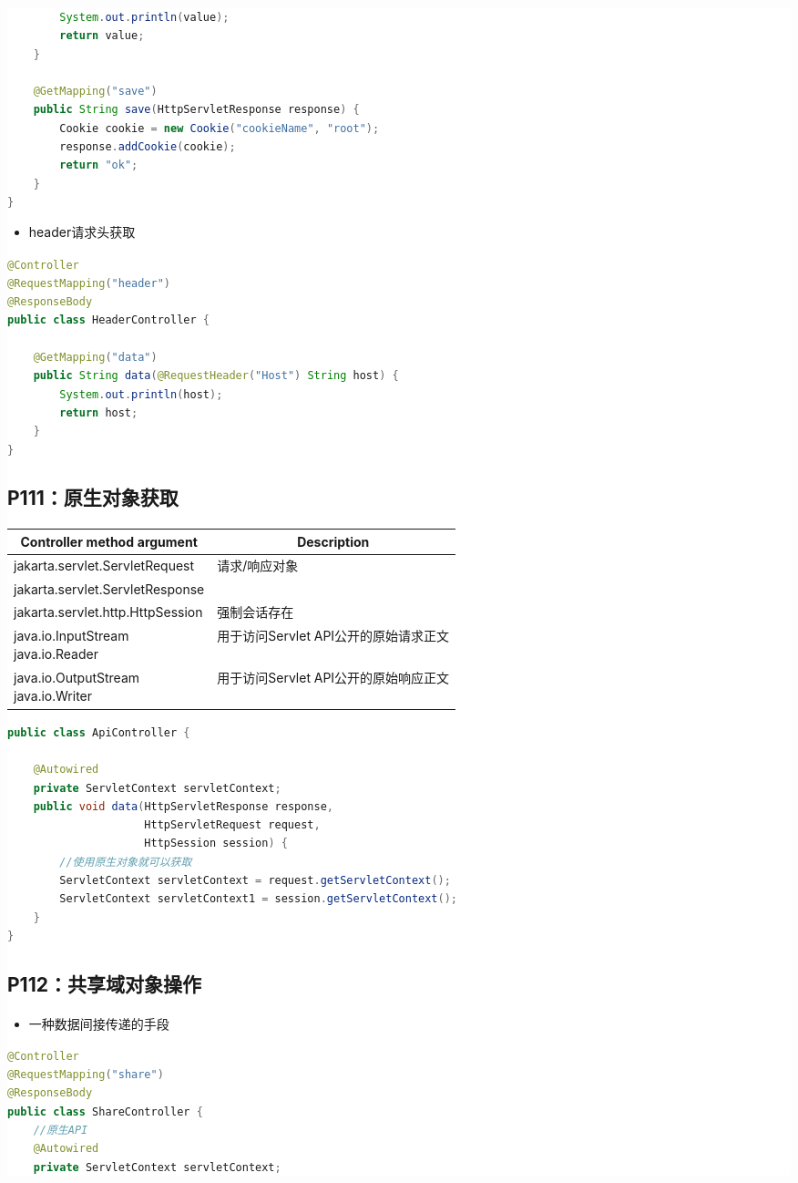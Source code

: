 ```java
        System.out.println(value);
        return value;
    }

    @GetMapping("save")
    public String save(HttpServletResponse response) {
        Cookie cookie = new Cookie("cookieName", "root");
        response.addCookie(cookie);
        return "ok";
    }
}
```
* header请求头获取
```java
@Controller
@RequestMapping("header")
@ResponseBody
public class HeaderController {

    @GetMapping("data")
    public String data(@RequestHeader("Host") String host) {
        System.out.println(host);
        return host;
    }
}
```
## P111：原生对象获取
| Controller method argument             | Description              |
|----------------------------------------|--------------------------|
| jakarta.servlet.ServletRequest         | 请求/响应对象                  |
| jakarta.servlet.ServletResponse        |                          |
| jakarta.servlet.http.HttpSession       | 强制会话存在                   |
| java.io.InputStream<br/>java.io.Reader | 用于访问Servlet API公开的原始请求正文 |
| java.io.OutputStream<br/>java.io.Writer | 用于访问Servlet API公开的原始响应正文 |
```java
public class ApiController {

    @Autowired
    private ServletContext servletContext;
    public void data(HttpServletResponse response,
                     HttpServletRequest request,
                     HttpSession session) {
        //使用原生对象就可以获取
        ServletContext servletContext = request.getServletContext();
        ServletContext servletContext1 = session.getServletContext();
    }
}
```
## P112：共享域对象操作
* 一种数据间接传递的手段
```java
@Controller
@RequestMapping("share")
@ResponseBody
public class ShareController {
    //原生API
    @Autowired
    private ServletContext servletContext;
```